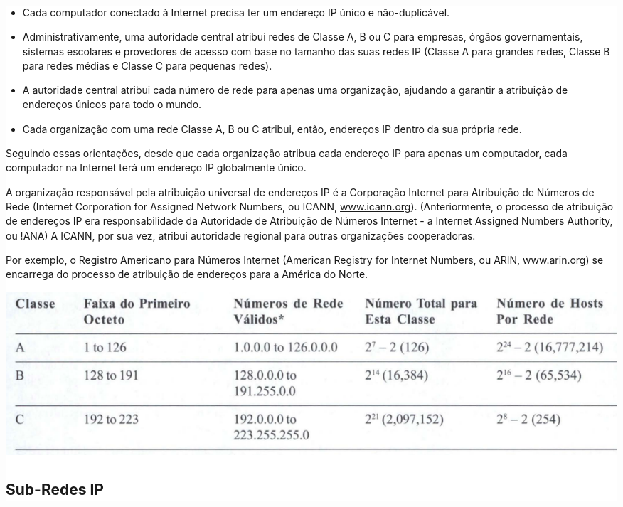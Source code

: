 * Cada computador conectado à Internet precisa ter um endereço IP único e não-duplicável.

* Administrativamente, uma autoridade central atribui redes de Classe A, B ou C para empresas, órgãos governamentais, sistemas escolares e provedores de acesso com base no tamanho das suas redes IP (Classe A para grandes redes, Classe B para redes médias e Classe C para pequenas redes).

* A autoridade central atribui cada número de rede para apenas uma organização, ajudando a garantir a atribuição de endereços únicos para todo o mundo.

* Cada organização com uma rede Classe A, B ou C atribui, então, endereços IP dentro da sua própria rede. 

Seguindo essas orientações, desde que cada organização atribua cada endereço IP para apenas um computador, cada computador na Internet terá um endereço IP globalmente único.

A organização responsável pela atribuição universal de endereços IP é a Corporação Internet para Atribuição de Números de Rede (Internet Corporation for Assigned Network Numbers, ou ICANN, www.icann.org). (Anteriormente, o processo de atribuição de endereços IP era responsabilidade da Autoridade de Atribuição de Números Internet - a Internet Assigned Numbers Authority, ou !ANA) A ICANN, por sua vez, atribui autoridade regional para outras organizações cooperadoras. 

Por exemplo, o Registro Americano para Números Internet (American Registry for Internet Numbers, ou ARIN, www.arin.org) se encarrega do processo de atribuição de endereços para a América do Norte. 

![Endereços de rede](resources/img/enderecos-de-rede.png)

## Sub-Redes IP 
